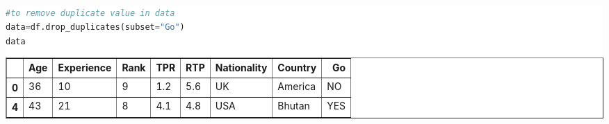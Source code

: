 


```python
#to remove duplicate value in data
data=df.drop_duplicates(subset="Go")
data
```




<div>
<style scoped>
    .dataframe tbody tr th:only-of-type {
        vertical-align: middle;
    }

    .dataframe tbody tr th {
        vertical-align: top;
    }

    .dataframe thead th {
        text-align: right;
    }
</style>
<table border="1" class="dataframe">
  <thead>
    <tr style="text-align: right;">
      <th></th>
      <th>Age</th>
      <th>Experience</th>
      <th>Rank</th>
      <th>TPR</th>
      <th>RTP</th>
      <th>Nationality</th>
      <th>Country</th>
      <th>Go</th>
    </tr>
  </thead>
  <tbody>
    <tr>
      <th>0</th>
      <td>36</td>
      <td>10</td>
      <td>9</td>
      <td>1.2</td>
      <td>5.6</td>
      <td>UK</td>
      <td>America</td>
      <td>NO</td>
    </tr>
    <tr>
      <th>4</th>
      <td>43</td>
      <td>21</td>
      <td>8</td>
      <td>4.1</td>
      <td>4.8</td>
      <td>USA</td>
      <td>Bhutan</td>
      <td>YES</td>
    </tr>
  </tbody>
</table>
</div>
